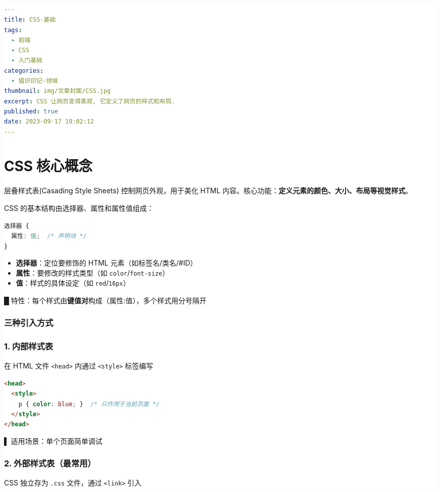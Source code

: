 ```yaml
---
title: CSS-基础
tags:
  - 前端
  - CSS
  - 入门基础
categories:
  - 猎识印记-领域
thumbnail: img/文章封面/CSS.jpg
excerpt: CSS 让网页变得美观, 它定义了网页的样式和布局.
published: true
date: 2023-09-17 19:02:12
---
```


# CSS 核心概念

层叠样式表(Casading Style Sheets) 控制网页外观，用于美化 HTML 内容。核心功能：**定义元素的颜色、大小、布局等视觉样式**。

CSS 的基本结构由选择器、属性和属性值组成：

```css
选择器 {
  属性: 值;  /* 声明块 */
}
```

- **选择器**：定位要修饰的 HTML 元素（如标签名/类名/#ID）
- **属性**：要修改的样式类型（如 `color`/`font-size`）
- **值**：样式的具体设定（如 `red`/`16px`）

█ 特性：每个样式由**键值对**构成（属性:值），多个样式用分号隔开

### 三种引入方式

### 1. 内部样式表

在 HTML 文件 `<head>` 内通过 `<style>` 标签编写

```html
<head>
  <style>
    p { color: blue; }  /* 只作用于当前页面 */
  </style>
</head>
```

▌ 适用场景：单个页面简单调试

### 2. 外部样式表（最常用）

CSS 独立存为 `.css` 文件，通过 `<link>` 引入
